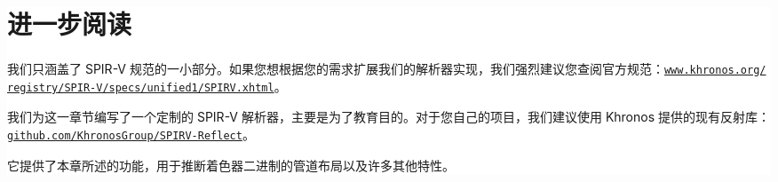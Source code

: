 # 进一步阅读

我们只涵盖了 SPIR-V 规范的一小部分。如果您想根据您的需求扩展我们的解析器实现，我们强烈建议您查阅官方规范：[`www.khronos.org/registry/SPIR-V/specs/unified1/SPIRV.xhtml`](https://www.khronos.org/registry/SPIR-V/specs/unified1/SPIRV.xhtml)。

我们为这一章节编写了一个定制的 SPIR-V 解析器，主要是为了教育目的。对于您自己的项目，我们建议使用 Khronos 提供的现有反射库：[`github.com/KhronosGroup/SPIRV-Reflect`](https://github.com/KhronosGroup/SPIRV-Reflect)。

它提供了本章所述的功能，用于推断着色器二进制的管道布局以及许多其他特性。
